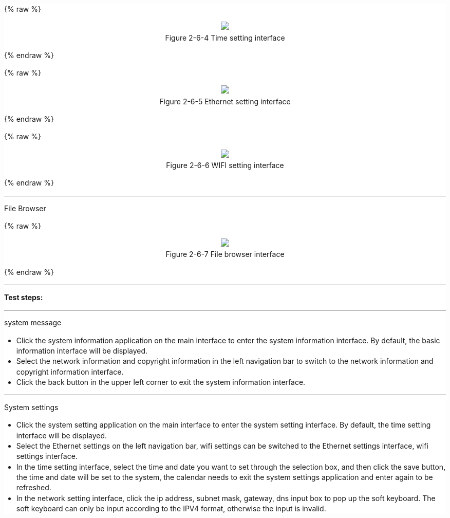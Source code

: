 {% raw %}
<div  align="center" >
<img src="/imagech/2-6-4.png",alt="cover", width=480 >
</div>
<div align="center" > Figure 2-6-4 Time setting interface </div>
<p></p>
{% endraw %}  

{% raw %}
<div  align="center" >
<img src="/imagech/2-6-5.png",alt="cover", width=480 >
</div>
<div align="center" > Figure 2-6-5 Ethernet setting interface </div>
<p></p>
{% endraw %}  

{% raw %}
<div  align="center" >
<img src="/imagech/2-6-6.png",alt="cover", width=480 >
</div>
<div align="center" > Figure 2-6-6 WIFI setting interface </div>
<p></p>
{% endraw %}  

***
File Browser

{% raw %}
<div  align="center" >
<img src="/imagech/2-6-7.png",alt="cover", width=480 >
</div>
<div align="center" > Figure 2-6-7 File browser interface </div>
<p></p>
{% endraw %}  

***

**Test steps:**

***
system message
* Click the system information application on the main interface to enter the system information interface. By default, the basic information interface will be displayed.
* Select the network information and copyright information in the left navigation bar to switch to the network information and copyright information interface.
* Click the back button in the upper left corner to exit the system information interface.

***
System settings

* Click the system setting application on the main interface to enter the system setting interface. By default, the time setting interface will be displayed.
* Select the Ethernet settings on the left navigation bar, wifi settings can be switched to the Ethernet settings interface, wifi settings interface.
* In the time setting interface, select the time and date you want to set through the selection box, and then click the save button, the time and date will be set to the system, the calendar needs to exit the system settings application and enter again to be refreshed.
* In the network setting interface, click the ip address, subnet mask, gateway, dns input box to pop up the soft keyboard. The soft keyboard can only be input according to the IPV4 format, otherwise the input is invalid.
